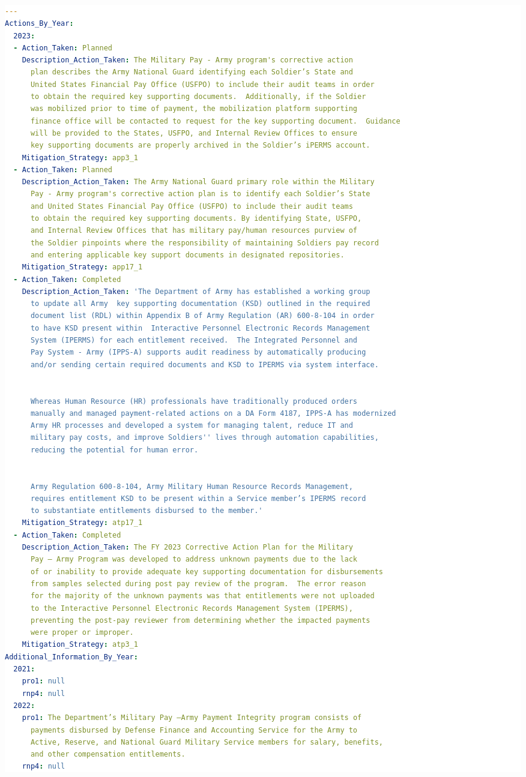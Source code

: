 ```yaml
---
Actions_By_Year:
  2023:
  - Action_Taken: Planned
    Description_Action_Taken: The Military Pay - Army program's corrective action
      plan describes the Army National Guard identifying each Soldier’s State and
      United States Financial Pay Office (USFPO) to include their audit teams in order
      to obtain the required key supporting documents.  Additionally, if the Soldier
      was mobilized prior to time of payment, the mobilization platform supporting
      finance office will be contacted to request for the key supporting document.  Guidance
      will be provided to the States, USFPO, and Internal Review Offices to ensure
      key supporting documents are properly archived in the Soldier’s iPERMS account.
    Mitigation_Strategy: app3_1
  - Action_Taken: Planned
    Description_Action_Taken: The Army National Guard primary role within the Military
      Pay - Army program's corrective action plan is to identify each Soldier’s State
      and United States Financial Pay Office (USFPO) to include their audit teams
      to obtain the required key supporting documents. By identifying State, USFPO,
      and Internal Review Offices that has military pay/human resources purview of
      the Soldier pinpoints where the responsibility of maintaining Soldiers pay record
      and entering applicable key support documents in designated repositories.
    Mitigation_Strategy: app17_1
  - Action_Taken: Completed
    Description_Action_Taken: 'The Department of Army has established a working group
      to update all Army  key supporting documentation (KSD) outlined in the required
      document list (RDL) within Appendix B of Army Regulation (AR) 600-8-104 in order
      to have KSD present within  Interactive Personnel Electronic Records Management
      System (IPERMS) for each entitlement received.  The Integrated Personnel and
      Pay System - Army (IPPS-A) supports audit readiness by automatically producing
      and/or sending certain required documents and KSD to IPERMS via system interface.


      Whereas Human Resource (HR) professionals have traditionally produced orders
      manually and managed payment-related actions on a DA Form 4187, IPPS-A has modernized
      Army HR processes and developed a system for managing talent, reduce IT and
      military pay costs, and improve Soldiers'' lives through automation capabilities,
      reducing the potential for human error.


      Army Regulation 600-8-104, Army Military Human Resource Records Management,
      requires entitlement KSD to be present within a Service member’s IPERMS record
      to substantiate entitlements disbursed to the member.'
    Mitigation_Strategy: atp17_1
  - Action_Taken: Completed
    Description_Action_Taken: The FY 2023 Corrective Action Plan for the Military
      Pay – Army Program was developed to address unknown payments due to the lack
      of or inability to provide adequate key supporting documentation for disbursements
      from samples selected during post pay review of the program.  The error reason
      for the majority of the unknown payments was that entitlements were not uploaded
      to the Interactive Personnel Electronic Records Management System (IPERMS),
      preventing the post-pay reviewer from determining whether the impacted payments
      were proper or improper.
    Mitigation_Strategy: atp3_1
Additional_Information_By_Year:
  2021:
    pro1: null
    rnp4: null
  2022:
    pro1: The Department’s Military Pay –Army Payment Integrity program consists of
      payments disbursed by Defense Finance and Accounting Service for the Army to
      Active, Reserve, and National Guard Military Service members for salary, benefits,
      and other compensation entitlements.
    rnp4: null
```